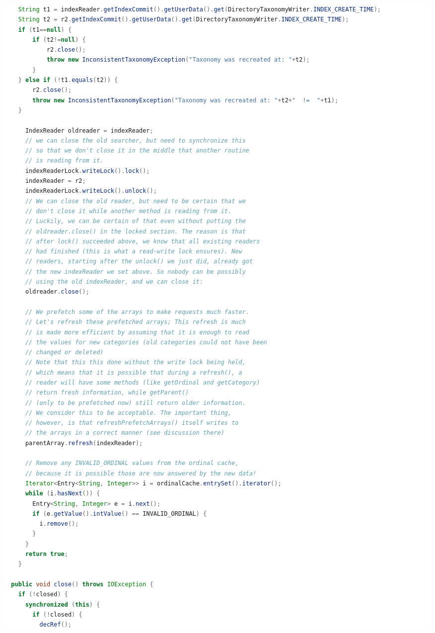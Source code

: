 ```java
    String t1 = indexReader.getIndexCommit().getUserData().get(DirectoryTaxonomyWriter.INDEX_CREATE_TIME);
    String t2 = r2.getIndexCommit().getUserData().get(DirectoryTaxonomyWriter.INDEX_CREATE_TIME);
    if (t1==null) {
    	if (t2!=null) {
    		r2.close();
    		throw new InconsistentTaxonomyException("Taxonomy was recreated at: "+t2);
    	}
    } else if (!t1.equals(t2)) {
    	r2.close();
    	throw new InconsistentTaxonomyException("Taxonomy was recreated at: "+t2+"  !=  "+t1);
    }
    
      IndexReader oldreader = indexReader;
      // we can close the old searcher, but need to synchronize this
      // so that we don't close it in the middle that another routine
      // is reading from it.
      indexReaderLock.writeLock().lock();
      indexReader = r2;
      indexReaderLock.writeLock().unlock();
      // We can close the old reader, but need to be certain that we
      // don't close it while another method is reading from it.
      // Luckily, we can be certain of that even without putting the
      // oldreader.close() in the locked section. The reason is that
      // after lock() succeeded above, we know that all existing readers
      // had finished (this is what a read-write lock ensures). New
      // readers, starting after the unlock() we just did, already got
      // the new indexReader we set above. So nobody can be possibly
      // using the old indexReader, and we can close it:
      oldreader.close();

      // We prefetch some of the arrays to make requests much faster.
      // Let's refresh these prefetched arrays; This refresh is much
      // is made more efficient by assuming that it is enough to read
      // the values for new categories (old categories could not have been
      // changed or deleted)
      // Note that this this done without the write lock being held,
      // which means that it is possible that during a refresh(), a
      // reader will have some methods (like getOrdinal and getCategory)
      // return fresh information, while getParent()
      // (only to be prefetched now) still return older information.
      // We consider this to be acceptable. The important thing,
      // however, is that refreshPrefetchArrays() itself writes to
      // the arrays in a correct manner (see discussion there)
      parentArray.refresh(indexReader);

      // Remove any INVALID_ORDINAL values from the ordinal cache,
      // because it is possible those are now answered by the new data!
      Iterator<Entry<String, Integer>> i = ordinalCache.entrySet().iterator();
      while (i.hasNext()) {
        Entry<String, Integer> e = i.next();
        if (e.getValue().intValue() == INVALID_ORDINAL) {
          i.remove();
        }
      }
      return true;
    }

  public void close() throws IOException {
    if (!closed) {
      synchronized (this) {
        if (!closed) {
          decRef();
```